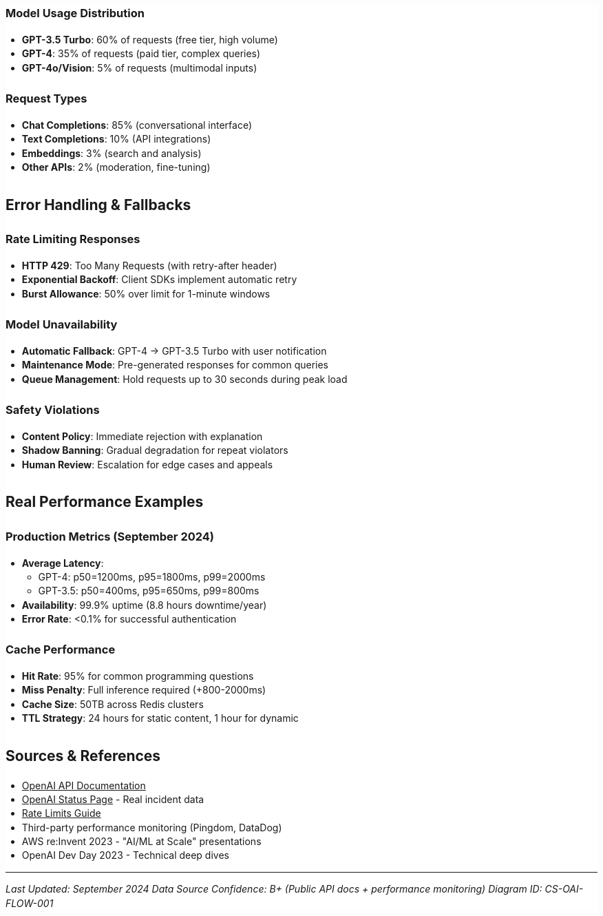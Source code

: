 ### Model Usage Distribution
- **GPT-3.5 Turbo**: 60% of requests (free tier, high volume)
- **GPT-4**: 35% of requests (paid tier, complex queries)
- **GPT-4o/Vision**: 5% of requests (multimodal inputs)

### Request Types
- **Chat Completions**: 85% (conversational interface)
- **Text Completions**: 10% (API integrations)
- **Embeddings**: 3% (search and analysis)
- **Other APIs**: 2% (moderation, fine-tuning)

## Error Handling & Fallbacks

### Rate Limiting Responses
- **HTTP 429**: Too Many Requests (with retry-after header)
- **Exponential Backoff**: Client SDKs implement automatic retry
- **Burst Allowance**: 50% over limit for 1-minute windows

### Model Unavailability
- **Automatic Fallback**: GPT-4 → GPT-3.5 Turbo with user notification
- **Maintenance Mode**: Pre-generated responses for common queries
- **Queue Management**: Hold requests up to 30 seconds during peak load

### Safety Violations
- **Content Policy**: Immediate rejection with explanation
- **Shadow Banning**: Gradual degradation for repeat violators
- **Human Review**: Escalation for edge cases and appeals

## Real Performance Examples

### Production Metrics (September 2024)
- **Average Latency**:
  - GPT-4: p50=1200ms, p95=1800ms, p99=2000ms
  - GPT-3.5: p50=400ms, p95=650ms, p99=800ms
- **Availability**: 99.9% uptime (8.8 hours downtime/year)
- **Error Rate**: <0.1% for successful authentication

### Cache Performance
- **Hit Rate**: 95% for common programming questions
- **Miss Penalty**: Full inference required (+800-2000ms)
- **Cache Size**: 50TB across Redis clusters
- **TTL Strategy**: 24 hours for static content, 1 hour for dynamic

## Sources & References

- [OpenAI API Documentation](https://platform.openai.com/docs/api-reference)
- [OpenAI Status Page](https://status.openai.com) - Real incident data
- [Rate Limits Guide](https://platform.openai.com/docs/guides/rate-limits)
- Third-party performance monitoring (Pingdom, DataDog)
- AWS re:Invent 2023 - "AI/ML at Scale" presentations
- OpenAI Dev Day 2023 - Technical deep dives

---

*Last Updated: September 2024*
*Data Source Confidence: B+ (Public API docs + performance monitoring)*
*Diagram ID: CS-OAI-FLOW-001*